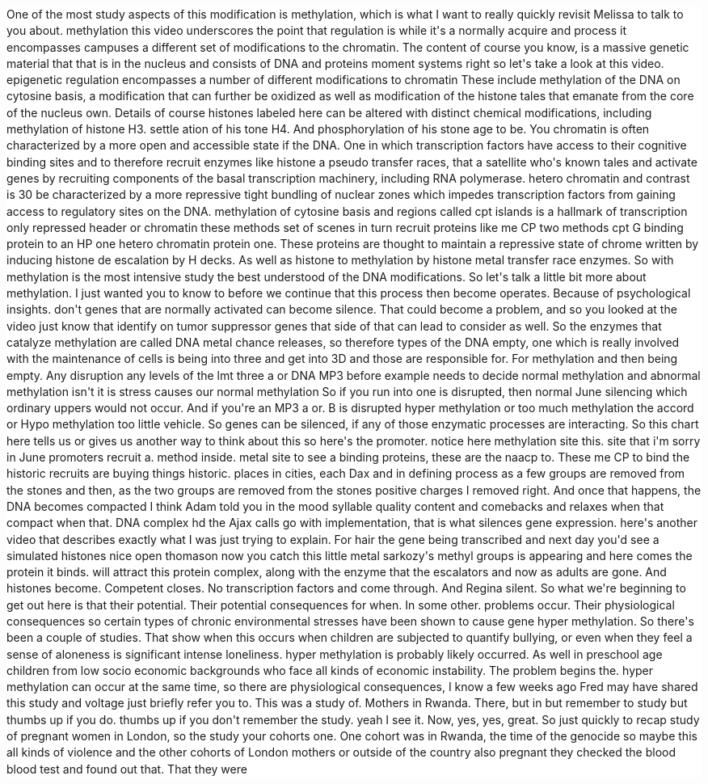 One of the most study aspects of this modification is methylation, which is what I want to really quickly revisit Melissa to talk to you about.  methylation this video underscores the point that regulation is while it's a normally acquire and process it encompasses campuses a different set of modifications to the chromatin.  The content of course you know, is a massive genetic material that that is in the nucleus and consists of DNA and proteins moment systems right so let's take a look at this video.  epigenetic regulation encompasses a number of different modifications to chromatin These include methylation of the DNA on cytosine basis, a modification that can further be oxidized as well as modification of the histone tales that emanate from the core of the nucleus own.  Details of course histones labeled here can be altered with distinct chemical modifications, including methylation of histone H3.  settle ation of his tone H4.  And phosphorylation of his stone age to be.  You chromatin is often characterized by a more open and accessible state if the DNA.  One in which transcription factors have access to their cognitive binding sites and to therefore recruit enzymes like histone a pseudo transfer races, that a satellite who's known tales and activate genes by recruiting components of the basal transcription machinery, including RNA polymerase.  hetero chromatin and contrast is 30 be characterized by a more repressive tight bundling of nuclear zones which impedes transcription factors from gaining access to regulatory sites on the DNA.  methylation of cytosine basis and regions called cpt islands is a hallmark of transcription only repressed header or chromatin these methods set of scenes in turn recruit proteins like me CP two methods cpt G binding protein to an HP one hetero chromatin protein one.  These proteins are thought to maintain a repressive state of chrome written by inducing histone de escalation by H decks.  As well as histone to methylation by histone metal transfer race enzymes.  So with methylation is the most intensive study the best understood of the DNA modifications.  So let's talk a little bit more about methylation.  I just wanted you to know to before we continue that this process then become operates.  Because of psychological insights.  don't genes that are normally activated can become silence.  That could become a problem, and so you looked at the video just know that identify on tumor suppressor genes that side of that can lead to consider as well.  So the enzymes that catalyze methylation are called DNA metal chance releases, so therefore types of the DNA empty, one which is really involved with the maintenance of cells is being into three and get into 3D and those are responsible for.  For methylation and then being empty.  Any disruption any levels of the lmt three a or DNA MP3 before example needs to decide normal methylation and abnormal methylation isn't it is stress causes our normal methylation So if you run into one is disrupted, then normal June silencing which ordinary uppers would not occur.  And if you're an MP3 a or.  B is disrupted hyper methylation or too much methylation the accord or Hypo methylation too little vehicle.  So genes can be silenced, if any of those enzymatic processes are interacting.  So this chart here tells us or gives us another way to think about this so here's the promoter.  notice here methylation site this.  site that i'm sorry in June promoters recruit a.  method inside.  metal site to see a binding proteins, these are the naacp to.  These me CP to bind the historic recruits are buying things historic.  places in cities, each Dax and in defining process as a few groups are removed from the stones and then, as the two groups are removed from the stones positive charges I removed right.  And once that happens, the DNA becomes compacted I think Adam told you in the mood syllable quality content and comebacks and relaxes when that compact when that.  DNA complex hd the Ajax calls go with implementation, that is what silences gene expression.  here's another video that describes exactly what I was just trying to explain.  For hair the gene being transcribed and next day you'd see a simulated histones nice open thomason now you catch this little metal sarkozy's methyl groups is appearing and here comes the protein it binds.  will attract this protein complex, along with the enzyme that the escalators and now as adults are gone.  And histones become.  Competent closes.  No transcription factors and come through.  And Regina silent.  So what we're beginning to get out here is that their potential.  Their potential consequences for when.  In some other.  problems occur.  Their physiological consequences so certain types of chronic environmental stresses have been shown to cause gene hyper methylation.  So there's been a couple of studies.  That show when this occurs when children are subjected to quantify bullying, or even when they feel a sense of aloneness is significant intense loneliness.  hyper methylation is probably likely occurred.  As well in preschool age children from low socio economic backgrounds who face all kinds of economic instability.  The problem begins the.  hyper methylation can occur at the same time, so there are physiological consequences, I know a few weeks ago Fred may have shared this study and voltage just briefly refer you to.  This was a study of.  Mothers in Rwanda.  There, but in but remember to study but thumbs up if you do.  thumbs up if you don't remember the study.  yeah I see it.  Now, yes, yes, great.  So just quickly to recap study of pregnant women in London, so the study your cohorts one.  One cohort was in Rwanda, the time of the genocide so maybe this all kinds of violence and the other cohorts of London mothers or outside of the country also pregnant they checked the blood blood test and found out that.  That they were